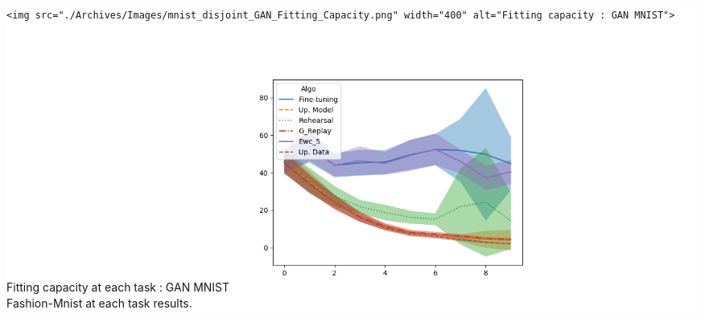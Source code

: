     <img src="./Archives/Images/mnist_disjoint_GAN_Fitting_Capacity.png" width="400" alt="Fitting capacity : GAN MNIST">
  <br />
  Fitting capacity at each task : GAN MNIST
  </td>
  <td align="center" valign="center">
    <img src="./Archives/Images/mnist_disjoint_GAN_FID.png" width="400" alt="FID : GAN MNIST">
  <br />
  Fashion-Mnist at each task results.
  </td>
